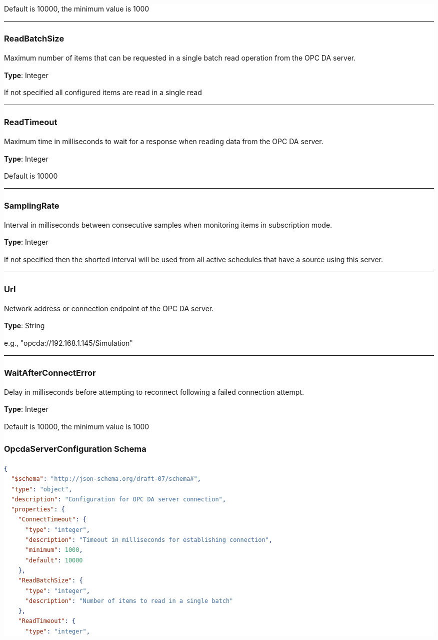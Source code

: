 Default is 10000, the minimum value is 1000



---
### ReadBatchSize
Maximum number of items that can be requested in a single batch read operation from the OPC DA server.

**Type**: Integer

If not specified all configured items are read in a single read

---
### ReadTimeout
Maximum time in milliseconds to wait for a response when reading data from the OPC DA server.

**Type**: Integer

Default is 10000

---
### SamplingRate
Interval in milliseconds between consecutive samples when monitoring items in subscription mode.

**Type**: Integer

If not specified then the shorted interval will be used from all active schedules that have a source using this server.

---
### Url
Network address or connection endpoint of the OPC DA server.

**Type**: String

e.g., "opcda://192.168.1.145/Simulation"

---
### WaitAfterConnectError
Delay in milliseconds before attempting to reconnect following a failed connection attempt.

**Type**: Integer

Default is 10000, the minimum value is 1000



### OpcdaServerConfiguration Schema

```json
{
  "$schema": "http://json-schema.org/draft-07/schema#",
  "type": "object",
  "description": "Configuration for OPC DA server connection",
  "properties": {
    "ConnectTimeout": {
      "type": "integer",
      "description": "Timeout in milliseconds for establishing connection",
      "minimum": 1000,
      "default": 10000
    },
    "ReadBatchSize": {
      "type": "integer",
      "description": "Number of items to read in a single batch"
    },
    "ReadTimeout": {
      "type": "integer",
```